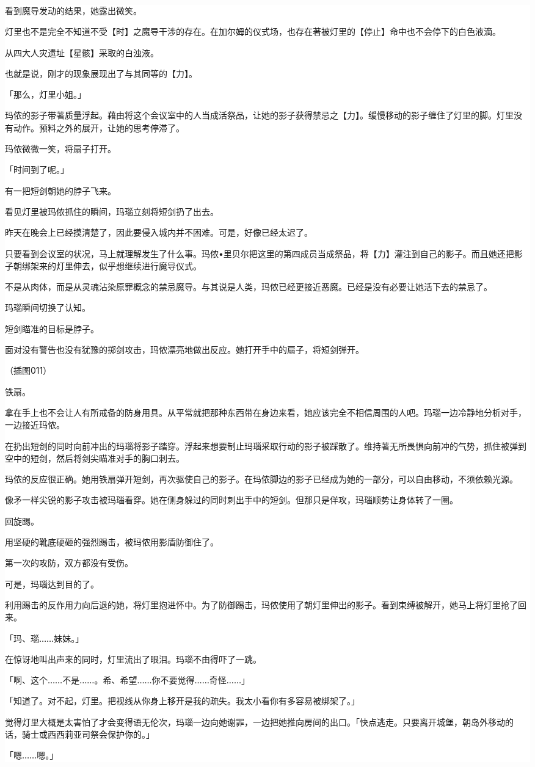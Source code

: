 看到魔导发动的结果，她露出微笑。

灯里也不是完全不知道不受【时】之魔导干涉的存在。在加尔姆的仪式场，也存在著被灯里的【停止】命中也不会停下的白色液滴。

从四大人灾遗址【星骸】采取的白浊液。

也就是说，刚才的现象展现出了与其同等的【力】。

「那么，灯里小姐。」

玛侬的影子带著质量浮起。藉由将这个会议室中的人当成活祭品，让她的影子获得禁忌之【力】。缓慢移动的影子缠住了灯里的脚。灯里没有动作。预料之外的展开，让她的思考停滞了。

玛侬微微一笑，将扇子打开。

「时间到了呢。」

有一把短剑朝她的脖子飞来。

看见灯里被玛侬抓住的瞬间，玛瑙立刻将短剑扔了出去。

昨天在晚会上已经摸清楚了，因此要侵入城内并不困难。可是，好像已经太迟了。

只要看到会议室的状况，马上就理解发生了什么事。玛侬•里贝尔把这里的第四成员当成祭品，将【力】灌注到自己的影子。而且她还把影子朝绑架来的灯里伸去，似乎想继续进行魔导仪式。

不是从肉体，而是从灵魂沾染原罪概念的禁忌魔导。与其说是人类，玛侬已经更接近恶魔。已经是没有必要让她活下去的禁忌了。

玛瑙瞬间切换了认知。

短剑瞄准的目标是脖子。

面对没有警告也没有犹豫的掷剑攻击，玛侬漂亮地做出反应。她打开手中的扇子，将短剑弹开。

（插图011）

铁扇。

拿在手上也不会让人有所戒备的防身用具。从平常就把那种东西带在身边来看，她应该完全不相信周围的人吧。玛瑙一边冷静地分析对手，一边接近玛侬。

在扔出短剑的同时向前冲出的玛瑙将影子踏穿。浮起来想要制止玛瑙采取行动的影子被踩散了。维持著无所畏惧向前冲的气势，抓住被弹到空中的短剑，然后将剑尖瞄准对手的胸口刺去。

玛侬的反应很正确。她用铁扇弹开短剑，再次驱使自己的影子。在玛侬脚边的影子已经成为她的一部分，可以自由移动，不须依赖光源。

像矛一样尖锐的影子攻击被玛瑙看穿。她在侧身躲过的同时刺出手中的短剑。但那只是佯攻，玛瑙顺势让身体转了一圈。

回旋踢。

用坚硬的靴底硬砸的强烈踢击，被玛侬用影盾防御住了。

第一次的攻防，双方都没有受伤。

可是，玛瑙达到目的了。

利用踢击的反作用力向后退的她，将灯里抱进怀中。为了防御踢击，玛侬使用了朝灯里伸出的影子。看到束缚被解开，她马上将灯里抢了回来。

「玛、瑙……妹妹。」

在惊讶地叫出声来的同时，灯里流出了眼泪。玛瑙不由得吓了一跳。

「啊、这个……不是……。希、希望……你不要觉得……奇怪……」

「知道了。对不起，灯里。把视线从你身上移开是我的疏失。我太小看你有多容易被绑架了。」

觉得灯里大概是太害怕了才会变得语无伦次，玛瑙一边向她谢罪，一边把她推向房间的出口。「快点逃走。只要离开城堡，朝岛外移动的话，骑士或西西莉亚司祭会保护你的。」

「嗯……嗯。」
